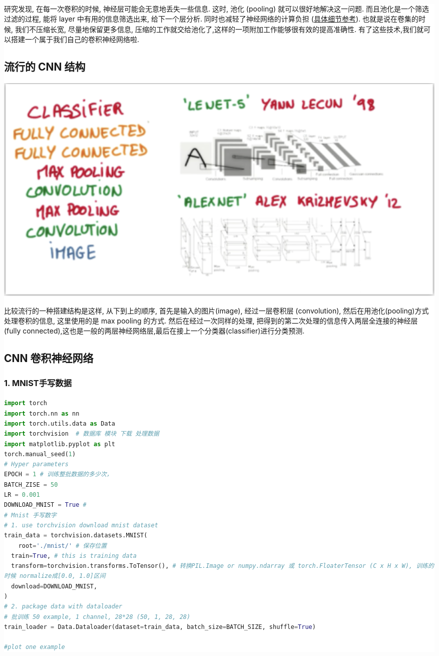 研究发现, 在每一次卷积的时候, 神经层可能会无意地丢失一些信息. 这时, 池化 (pooling) 就可以很好地解决这一问题. 而且池化是一个筛选过滤的过程, 能将 layer 中有用的信息筛选出来, 给下一个层分析. 同时也减轻了神经网络的计算负担 ([具体细节参考](http://cs231n.github.io/convolutional-networks/#pool)). 也就是说在卷集的时候, 我们不压缩长宽, 尽量地保留更多信息, 压缩的工作就交给池化了,这样的一项附加工作能够很有效的提高准确性. 有了这些技术,我们就可以搭建一个属于我们自己的卷积神经网络啦.

## 流行的 CNN 结构

![image-20190819104114779](./pytorch学习/54.png)

比较流行的一种搭建结构是这样, 从下到上的顺序, 首先是输入的图片(image), 经过一层卷积层 (convolution), 然后在用池化(pooling)方式处理卷积的信息, 这里使用的是 max pooling 的方式. 然后在经过一次同样的处理, 把得到的第二次处理的信息传入两层全连接的神经层 (fully connected),这也是一般的两层神经网络层,最后在接上一个分类器(classifier)进行分类预测.

## CNN 卷积神经网络

### 1. MNIST手写数据

```python
import torch
import torch.nn as nn
import torch.utils.data as Data
import torchvision  # 数据库 模块 下载 处理数据
import matplotlib.pyplot as plt
torch.manual_seed(1)
# Hyper parameters
EPOCH = 1 # 训练整批数据的多少次，
BATCH_ZISE = 50
LR = 0.001
DOWNLOAD_MNIST = True # 
# Mnist 手写数字
# 1. use torchvision download mnist dataset
train_data = torchvision.datasets.MNIST(
	root='./mnist/' # 保存位置
  train=True, # this is training data
  transform=torchvision.transforms.ToTensor(), # 转换PIL.Image or numpy.ndarray 或 torch.FloaterTensor (C x H x W), 训练的时候 normalize成[0.0, 1.0]区间
  download=DOWNLOAD_MNIST,
)
# 2. package data with dataloader  
# 批训练 50 example, 1 channel, 28*28 (50, 1, 28, 28)
train_loader = Data.Dataloader(dataset=train_data, batch_size=BATCH_SIZE, shuffle=True)

#plot one example 
```
